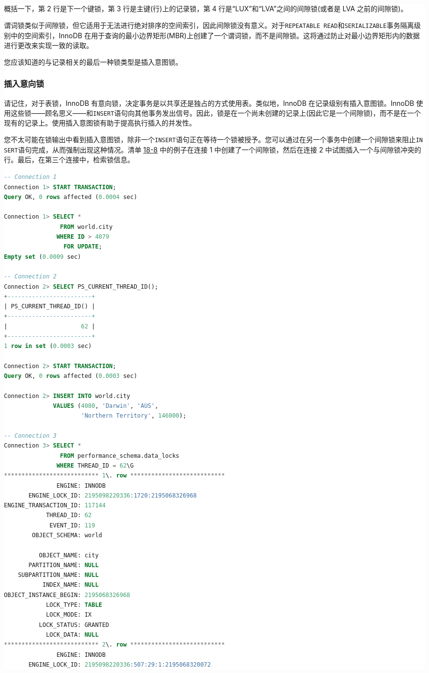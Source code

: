 概括一下，第 2 行是下一个键锁，第 3 行是主键(行)上的记录锁，第 4 行是“LUX”和“LVA”之间的间隙锁(或者是 LVA 之前的间隙锁)。

谓词锁类似于间隙锁，但它适用于无法进行绝对排序的空间索引，因此间隙锁没有意义。对于`REPEATABLE READ`和`SERIALIZABLE`事务隔离级别中的空间索引，InnoDB 在用于查询的最小边界矩形(MBR)上创建了一个谓词锁，而不是间隙锁。这将通过防止对最小边界矩形内的数据进行更改来实现一致的读取。

您应该知道的与记录相关的最后一种锁类型是插入意图锁。

### 插入意向锁

请记住，对于表锁，InnoDB 有意向锁，决定事务是以共享还是独占的方式使用表。类似地，InnoDB 在记录级别有插入意图锁。InnoDB 使用这些锁——顾名思义——和`INSERT`语句向其他事务发出信号。因此，锁是在一个尚未创建的记录上(因此它是一个间隙锁)，而不是在一个现有的记录上。使用插入意图锁有助于提高执行插入的并发性。

您不太可能在锁输出中看到插入意图锁，除非一个`INSERT`语句正在等待一个锁被授予。您可以通过在另一个事务中创建一个间隙锁来阻止`INSERT`语句完成，从而强制出现这种情况。清单 [18-8](#PC13) 中的例子在连接 1 中创建了一个间隙锁，然后在连接 2 中试图插入一个与间隙锁冲突的行。最后，在第三个连接中，检索锁信息。

```sql
-- Connection 1
Connection 1> START TRANSACTION;
Query OK, 0 rows affected (0.0004 sec)

Connection 1> SELECT *
                FROM world.city
               WHERE ID > 4079
                 FOR UPDATE;
Empty set (0.0009 sec)

-- Connection 2
Connection 2> SELECT PS_CURRENT_THREAD_ID();
+------------------------+
| PS_CURRENT_THREAD_ID() |
+------------------------+
|                     62 |
+------------------------+
1 row in set (0.0003 sec)

Connection 2> START TRANSACTION;
Query OK, 0 rows affected (0.0003 sec)

Connection 2> INSERT INTO world.city
              VALUES (4080, 'Darwin', 'AUS',
                      'Northern Territory', 146000);

-- Connection 3
Connection 3> SELECT *
                FROM performance_schema.data_locks
               WHERE THREAD_ID = 62\G
*************************** 1\. row ***************************
               ENGINE: INNODB
       ENGINE_LOCK_ID: 2195098220336:1720:2195068326968
ENGINE_TRANSACTION_ID: 117144
            THREAD_ID: 62
             EVENT_ID: 119
        OBJECT_SCHEMA: world

          OBJECT_NAME: city
       PARTITION_NAME: NULL
    SUBPARTITION_NAME: NULL
           INDEX_NAME: NULL
OBJECT_INSTANCE_BEGIN: 2195068326968
            LOCK_TYPE: TABLE
            LOCK_MODE: IX
          LOCK_STATUS: GRANTED
            LOCK_DATA: NULL
*************************** 2\. row ***************************
               ENGINE: INNODB
       ENGINE_LOCK_ID: 2195098220336:507:29:1:2195068320072
```